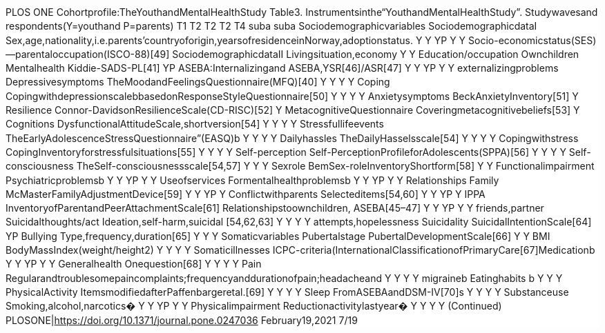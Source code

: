 PLOS ONE Cohortprofile:TheYouthandMentalHealthStudy
Table3. Instrumentsinthe“YouthandMentalHealthStudy”.
Studywavesand
respondents(Y=youthand
P=parents)
T1 T2 T2 T2 T4
suba suba
Sociodemographicvariables
SociodemographicdataI Sex,age,nationality,i.e.parents’countryoforigin,yearsofresidenceinNorway,adoptionstatus. Y Y YP Y Y
Socio-economicstatus(SES)—parentaloccupation(ISCO-88)[49]
SociodemographicdataII Livingsituation,economy Y Y
Education/occupation
Ownchildren
Mentalhealth
Kiddie-SADS-PL[41] YP
ASEBA:Internalizingand ASEBA,YSR[46]/ASR[47] Y Y YP Y Y
externalizingproblems
Depressivesymptoms TheMoodandFeelingsQuestionnaire(MFQ)[40] Y Y Y Y
Coping CopingwithdepressionscalebbasedonResponseStyleQuestionnaire[50] Y Y Y Y
Anxietysymptoms BeckAnxietyInventory[51] Y
Resilience Connor-DavidsonResilienceScale(CD-RISC)[52] Y
MetacognitiveQuestionnaire Coveringmetacognitivebeliefs[53] Y
Cognitions DysfunctionalAttitudeScale,shortversion[54] Y Y Y Y
Stressfullifeevents TheEarlyAdolescenceStressQuestionnaire”(EASQ)b Y Y Y Y
Dailyhassles TheDailyHasselsscale[54] Y Y Y Y
Copingwithstress CopingInventoryforstressfulsituations[55] Y Y Y Y
Self-perception Self-PerceptionProfileforAdolescents(SPPA)[56] Y Y Y Y
Self-consciousness TheSelf-consciousnessscale[54,57] Y Y Y
Sexrole BemSex-roleInventoryShortform[58] Y Y
Functionalimpairment Psychiatricproblemsb Y Y YP Y Y
Useofservices Formentalhealthproblemsb Y Y YP Y Y
Relationships
Family McMasterFamilyAdjustmentDevice[59] Y Y YP Y
Conflictwithparents Selecteditems[54,60] Y Y YP Y
IPPA InventoryofParentandPeerAttachmentScale[61]
Relationshipstoownchildren, ASEBA[45–47] Y Y YP Y Y
friends,partner
Suicidalthoughts/act
Ideation,self-harm,suicidal [54,62,63] Y Y Y Y
attempts,hopelessness
Suicidality SuicidalIntentionScale[64] YP
Bullying Type,frequency,duration[65] Y Y Y
Somaticvariables
Pubertalstage PubertalDevelopmentScale[66] Y Y
BMI BodyMassIndex(weight/height2) Y Y Y Y
Somaticillnesses ICPC-criteria(InternationalClassificationofPrimaryCare[67]Medicationb Y Y YP Y Y
Generalhealth Onequestion[68] Y Y Y Y
Pain Regularandtroublesomepaincomplaints;frequencyanddurationofpain;headacheand Y Y Y Y
migraineb
Eatinghabits b Y Y Y
PhysicalActivity ItemsmodifiedafterPaffenbargeretal.[69] Y Y Y Y
Sleep FromASEBAandDSM-IV[70]s Y Y Y Y
Substanceuse Smoking,alcohol,narcotics� Y Y YP Y Y
Physicalimpairment Reductionactivitylastyear� Y Y Y Y
(Continued)
PLOSONE|https://doi.org/10.1371/journal.pone.0247036 February19,2021 7/19
